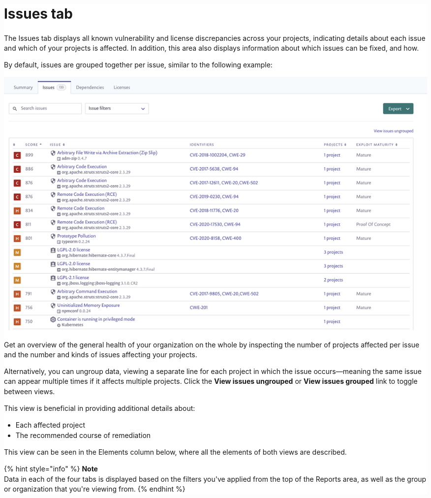 # Issues tab

The Issues tab displays all known vulnerability and license discrepancies across your projects, indicating details about each issue and which of your projects is affected. In addition, this area also displays information about which issues can be fixed, and how.

By default, issues are grouped together per issue, similar to the following example:

![](../../../.gitbook/assets/mceclip0-31-.png)

Get an overview of the general health of your organization on the whole by inspecting the number of projects affected per issue and the number and kinds of issues affecting your projects.

Alternatively, you can ungroup data, viewing a separate line for each project in which the issue occurs—meaning the same issue can appear multiple times if it affects multiple projects. Click the **View issues ungrouped** or **View issues grouped** link to toggle between views.

This view is beneficial in providing additional details about:

* Each affected project
* The recommended course of remediation

This view can be seen in the Elements column below, where all the elements of both views are described.

{% hint style="info" %}
**Note**  
Data in each of the four tabs is displayed based on the filters you've applied from the top of the Reports area, as well as the group or organization that you're viewing from.
{% endhint %}
